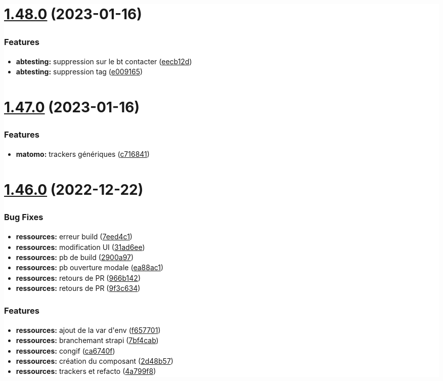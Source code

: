 # [1.48.0](https://github.com/SocialGouv/nos1000jours-blues-epds-widget/compare/v1.47.0...v1.48.0) (2023-01-16)


### Features

* **abtesting:** suppression sur le bt contacter ([eecb12d](https://github.com/SocialGouv/nos1000jours-blues-epds-widget/commit/eecb12dccc37e48730fc910b42b496a46410a8f1))
* **abtesting:** suppression tag ([e009165](https://github.com/SocialGouv/nos1000jours-blues-epds-widget/commit/e0091659ebc3b3569a9b4d89682c428373b7f084))

# [1.47.0](https://github.com/SocialGouv/nos1000jours-blues-epds-widget/compare/v1.46.0...v1.47.0) (2023-01-16)


### Features

* **matomo:** trackers génériques ([c716841](https://github.com/SocialGouv/nos1000jours-blues-epds-widget/commit/c71684177bf68f0d8d6a7ad446fbefdc9acd4259))

# [1.46.0](https://github.com/SocialGouv/nos1000jours-blues-epds-widget/compare/v1.45.0...v1.46.0) (2022-12-22)


### Bug Fixes

* **ressources:** erreur build ([7eed4c1](https://github.com/SocialGouv/nos1000jours-blues-epds-widget/commit/7eed4c1795c62a1a310f75c2a531792a54bacbc7))
* **ressources:** modification UI ([31ad6ee](https://github.com/SocialGouv/nos1000jours-blues-epds-widget/commit/31ad6eeef615b4a18b6b4f2c5a91e5a26e54cb45))
* **ressources:** pb de build ([2900a97](https://github.com/SocialGouv/nos1000jours-blues-epds-widget/commit/2900a97ec9a50657d91b11a3c214e328e15bde4b))
* **ressources:** pb ouverture modale ([ea88ac1](https://github.com/SocialGouv/nos1000jours-blues-epds-widget/commit/ea88ac1eb7c1f394ce6086fd931e645eb67bbab2))
* **ressources:** retours de PR ([966b142](https://github.com/SocialGouv/nos1000jours-blues-epds-widget/commit/966b142dbc7914790fd505bb9609e0f7882cef63))
* **ressources:** retours de PR ([9f3c634](https://github.com/SocialGouv/nos1000jours-blues-epds-widget/commit/9f3c6348e52000bd2515480cc800de830f9b520a))


### Features

* **ressources:** ajout de la var d'env ([f657701](https://github.com/SocialGouv/nos1000jours-blues-epds-widget/commit/f65770138421361172782ba6d5be5b08575a8363))
* **ressources:** branchemant strapi ([7bf4cab](https://github.com/SocialGouv/nos1000jours-blues-epds-widget/commit/7bf4cab68d4bc2be33d7130bd8655571bb142602))
* **ressources:** congif ([ca6740f](https://github.com/SocialGouv/nos1000jours-blues-epds-widget/commit/ca6740f0b38099a0a23810b39e11479748509fab))
* **ressources:** création du composant ([2d48b57](https://github.com/SocialGouv/nos1000jours-blues-epds-widget/commit/2d48b57a94369da342794b271144367ed7f95d6f))
* **ressources:** trackers et refacto ([4a799f8](https://github.com/SocialGouv/nos1000jours-blues-epds-widget/commit/4a799f803464ed809cc651ab5b5db5f98f9258d7))
